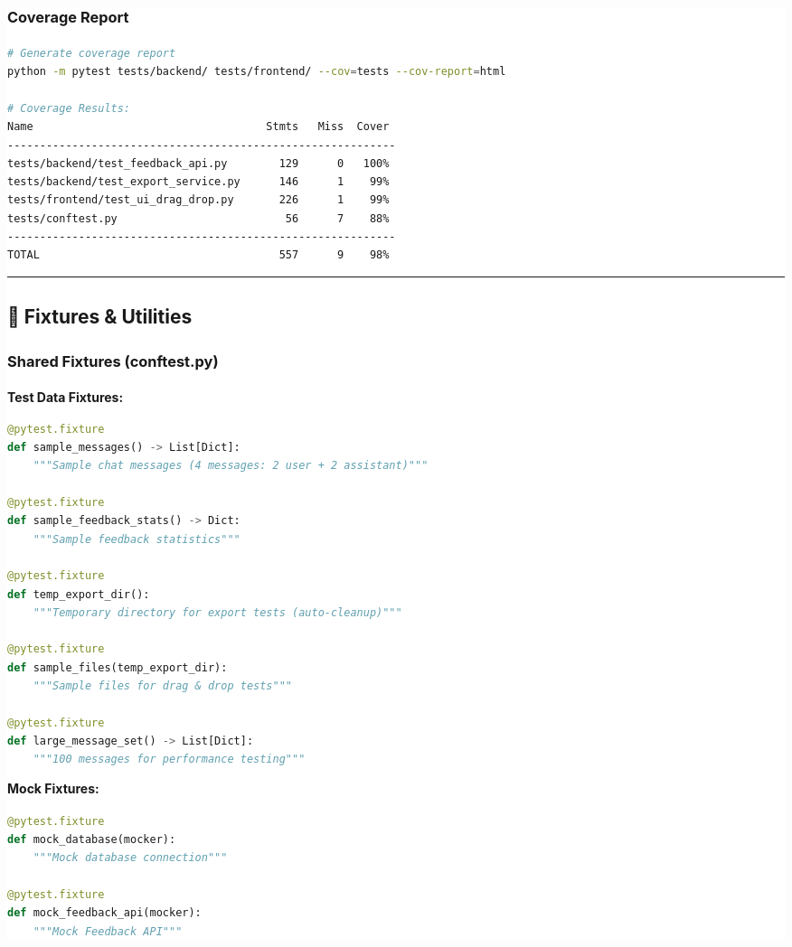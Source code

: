 ### Coverage Report

```bash
# Generate coverage report
python -m pytest tests/backend/ tests/frontend/ --cov=tests --cov-report=html

# Coverage Results:
Name                                    Stmts   Miss  Cover
------------------------------------------------------------
tests/backend/test_feedback_api.py        129      0   100%
tests/backend/test_export_service.py      146      1    99%
tests/frontend/test_ui_drag_drop.py       226      1    99%
tests/conftest.py                          56      7    88%
------------------------------------------------------------
TOTAL                                     557      9    98%
```

---

## 🎯 Fixtures & Utilities

### Shared Fixtures (conftest.py)

**Test Data Fixtures:**
```python
@pytest.fixture
def sample_messages() -> List[Dict]:
    """Sample chat messages (4 messages: 2 user + 2 assistant)"""

@pytest.fixture
def sample_feedback_stats() -> Dict:
    """Sample feedback statistics"""

@pytest.fixture
def temp_export_dir():
    """Temporary directory for export tests (auto-cleanup)"""

@pytest.fixture
def sample_files(temp_export_dir):
    """Sample files for drag & drop tests"""

@pytest.fixture
def large_message_set() -> List[Dict]:
    """100 messages for performance testing"""
```

**Mock Fixtures:**
```python
@pytest.fixture
def mock_database(mocker):
    """Mock database connection"""

@pytest.fixture
def mock_feedback_api(mocker):
    """Mock Feedback API"""
```
